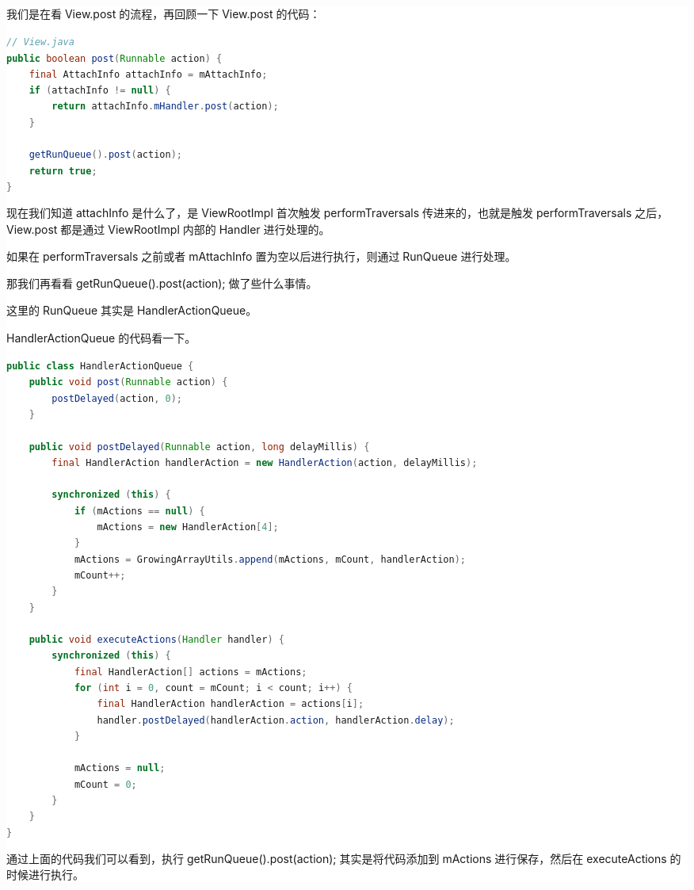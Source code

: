 我们是在看 View.post 的流程，再回顾一下 View.post 的代码：   
``` java
// View.java
public boolean post(Runnable action) {
    final AttachInfo attachInfo = mAttachInfo;
    if (attachInfo != null) {
        return attachInfo.mHandler.post(action);
    }

    getRunQueue().post(action);
    return true;
}
```
现在我们知道 attachInfo 是什么了，是 ViewRootImpl 首次触发 performTraversals 传进来的，也就是触发 performTraversals 之后，View.post 都是通过 ViewRootImpl 内部的 Handler 进行处理的。    

如果在 performTraversals 之前或者 mAttachInfo 置为空以后进行执行，则通过 RunQueue 进行处理。    

那我们再看看 getRunQueue().post(action); 做了些什么事情。    

这里的 RunQueue 其实是 HandlerActionQueue。   

HandlerActionQueue 的代码看一下。   
``` java
public class HandlerActionQueue {
    public void post(Runnable action) {
        postDelayed(action, 0);
    }

    public void postDelayed(Runnable action, long delayMillis) {
        final HandlerAction handlerAction = new HandlerAction(action, delayMillis);

        synchronized (this) {
            if (mActions == null) {
                mActions = new HandlerAction[4];
            }
            mActions = GrowingArrayUtils.append(mActions, mCount, handlerAction);
            mCount++;
        }
    }

    public void executeActions(Handler handler) {
        synchronized (this) {
            final HandlerAction[] actions = mActions;
            for (int i = 0, count = mCount; i < count; i++) {
                final HandlerAction handlerAction = actions[i];
                handler.postDelayed(handlerAction.action, handlerAction.delay);
            }

            mActions = null;
            mCount = 0;
        }
    }
}
```
通过上面的代码我们可以看到，执行 getRunQueue().post(action); 其实是将代码添加到 mActions 进行保存，然后在 executeActions 的时候进行执行。    
